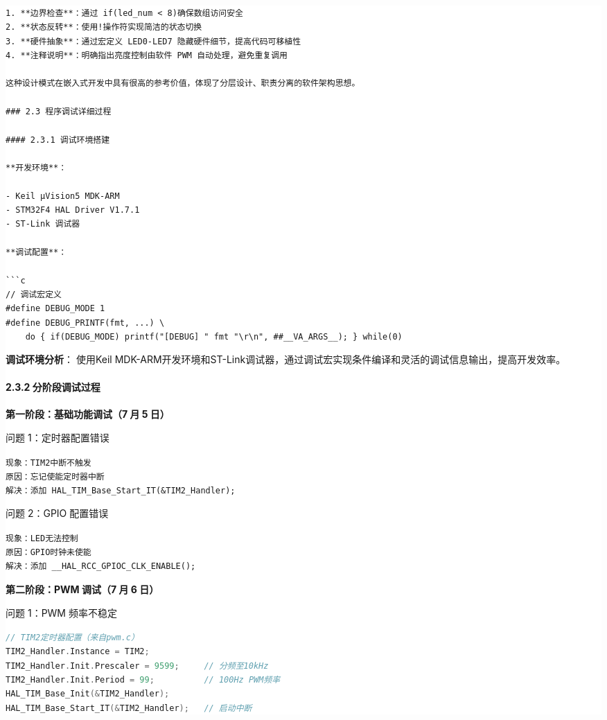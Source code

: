 ```
1. **边界检查**：通过 if(led_num < 8)确保数组访问安全
2. **状态反转**：使用!操作符实现简洁的状态切换
3. **硬件抽象**：通过宏定义 LED0-LED7 隐藏硬件细节，提高代码可移植性
4. **注释说明**：明确指出亮度控制由软件 PWM 自动处理，避免重复调用

这种设计模式在嵌入式开发中具有很高的参考价值，体现了分层设计、职责分离的软件架构思想。

### 2.3 程序调试详细过程

#### 2.3.1 调试环境搭建

**开发环境**：

- Keil μVision5 MDK-ARM
- STM32F4 HAL Driver V1.7.1
- ST-Link 调试器

**调试配置**：

```c
// 调试宏定义
#define DEBUG_MODE 1
#define DEBUG_PRINTF(fmt, ...) \
    do { if(DEBUG_MODE) printf("[DEBUG] " fmt "\r\n", ##__VA_ARGS__); } while(0)
```

**调试环境分析**：
使用Keil MDK-ARM开发环境和ST-Link调试器，通过调试宏实现条件编译和灵活的调试信息输出，提高开发效率。

#### 2.3.2 分阶段调试过程

**第一阶段：基础功能调试（7 月 5 日）**

问题 1：定时器配置错误

```
现象：TIM2中断不触发
原因：忘记使能定时器中断
解决：添加 HAL_TIM_Base_Start_IT(&TIM2_Handler);
```

问题 2：GPIO 配置错误

```
现象：LED无法控制
原因：GPIO时钟未使能
解决：添加 __HAL_RCC_GPIOC_CLK_ENABLE();
```

**第二阶段：PWM 调试（7 月 6 日）**

问题 1：PWM 频率不稳定

```c
// TIM2定时器配置（来自pwm.c）
TIM2_Handler.Instance = TIM2;
TIM2_Handler.Init.Prescaler = 9599;     // 分频至10kHz
TIM2_Handler.Init.Period = 99;          // 100Hz PWM频率
HAL_TIM_Base_Init(&TIM2_Handler);
HAL_TIM_Base_Start_IT(&TIM2_Handler);   // 启动中断
```
